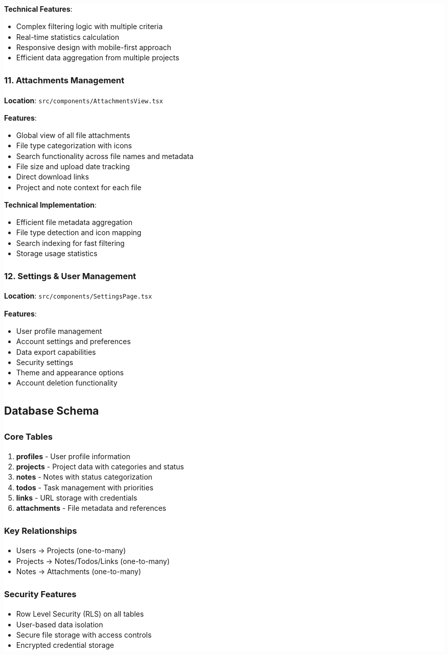 **Technical Features**:
- Complex filtering logic with multiple criteria
- Real-time statistics calculation
- Responsive design with mobile-first approach
- Efficient data aggregation from multiple projects

### 11. Attachments Management
**Location**: `src/components/AttachmentsView.tsx`

**Features**:
- Global view of all file attachments
- File type categorization with icons
- Search functionality across file names and metadata
- File size and upload date tracking
- Direct download links
- Project and note context for each file

**Technical Implementation**:
- Efficient file metadata aggregation
- File type detection and icon mapping
- Search indexing for fast filtering
- Storage usage statistics

### 12. Settings & User Management
**Location**: `src/components/SettingsPage.tsx`

**Features**:
- User profile management
- Account settings and preferences
- Data export capabilities
- Security settings
- Theme and appearance options
- Account deletion functionality

## Database Schema

### Core Tables
1. **profiles** - User profile information
2. **projects** - Project data with categories and status
3. **notes** - Notes with status categorization
4. **todos** - Task management with priorities
5. **links** - URL storage with credentials
6. **attachments** - File metadata and references

### Key Relationships
- Users → Projects (one-to-many)
- Projects → Notes/Todos/Links (one-to-many)
- Notes → Attachments (one-to-many)

### Security Features
- Row Level Security (RLS) on all tables
- User-based data isolation
- Secure file storage with access controls
- Encrypted credential storage
